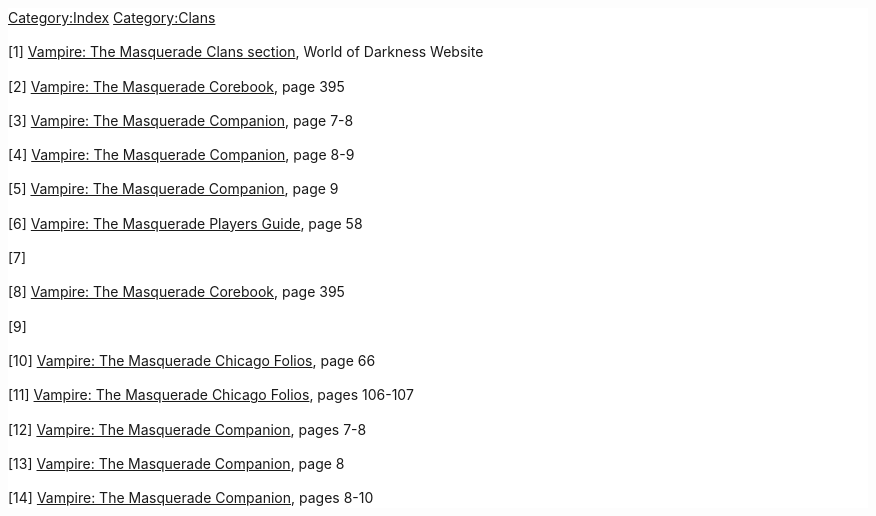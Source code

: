 <references />

<a href="Category:Index" class="wikilink"
title="Category:Index">Category:Index</a>
<a href="Category:Clans" class="wikilink"
title="Category:Clans">Category:Clans</a>

[1] [Vampire: The Masquerade Clans
section](https://www.worldofdarkness.com/vampire-the-masquerade-clans),
World of Darkness Website

[2] <a href="Vampire:_The_Masquerade_Corebook" class="wikilink"
title="Vampire: The Masquerade Corebook">Vampire: The Masquerade
Corebook</a>, page 395

[3] <a href="Vampire:_The_Masquerade_Companion" class="wikilink"
title="Vampire: The Masquerade Companion">Vampire: The Masquerade
Companion</a>, page 7-8

[4] <a href="Vampire:_The_Masquerade_Companion" class="wikilink"
title="Vampire: The Masquerade Companion">Vampire: The Masquerade
Companion</a>, page 8-9

[5] <a href="Vampire:_The_Masquerade_Companion" class="wikilink"
title="Vampire: The Masquerade Companion">Vampire: The Masquerade
Companion</a>, page 9

[6] <a href="Vampire:_The_Masquerade_Players_Guide" class="wikilink"
title="Vampire: The Masquerade Players Guide">Vampire: The Masquerade
Players Guide</a>, page 58

[7]

[8] <a href="Vampire:_The_Masquerade_Corebook" class="wikilink"
title="Vampire: The Masquerade Corebook">Vampire: The Masquerade
Corebook</a>, page 395

[9]

[10] <a href="Vampire:_The_Masquerade_Chicago_Folios" class="wikilink"
title="Vampire: The Masquerade Chicago Folios">Vampire: The Masquerade
Chicago Folios</a>, page 66

[11] <a href="Vampire:_The_Masquerade_Chicago_Folios" class="wikilink"
title="Vampire: The Masquerade Chicago Folios">Vampire: The Masquerade
Chicago Folios</a>, pages 106-107

[12] <a href="Vampire:_The_Masquerade_Companion" class="wikilink"
title="Vampire: The Masquerade Companion">Vampire: The Masquerade
Companion</a>, pages 7-8

[13] <a href="Vampire:_The_Masquerade_Companion" class="wikilink"
title="Vampire: The Masquerade Companion">Vampire: The Masquerade
Companion</a>, page 8

[14] <a href="Vampire:_The_Masquerade_Companion" class="wikilink"
title="Vampire: The Masquerade Companion">Vampire: The Masquerade
Companion</a>, pages 8-10
